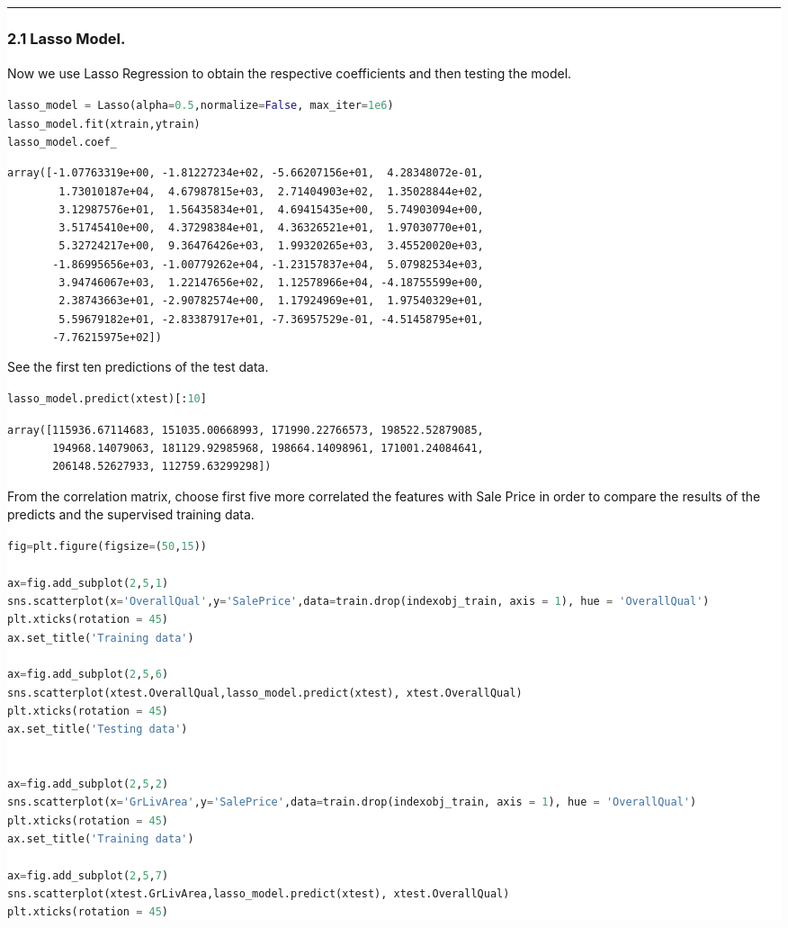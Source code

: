 

**********

### 2.1 Lasso Model.
Now we use Lasso Regression to obtain the respective coefficients and then testing the model.


```python
lasso_model = Lasso(alpha=0.5,normalize=False, max_iter=1e6)
lasso_model.fit(xtrain,ytrain)
lasso_model.coef_
```




    array([-1.07763319e+00, -1.81227234e+02, -5.66207156e+01,  4.28348072e-01,
            1.73010187e+04,  4.67987815e+03,  2.71404903e+02,  1.35028844e+02,
            3.12987576e+01,  1.56435834e+01,  4.69415435e+00,  5.74903094e+00,
            3.51745410e+00,  4.37298384e+01,  4.36326521e+01,  1.97030770e+01,
            5.32724217e+00,  9.36476426e+03,  1.99320265e+03,  3.45520020e+03,
           -1.86995656e+03, -1.00779262e+04, -1.23157837e+04,  5.07982534e+03,
            3.94746067e+03,  1.22147656e+02,  1.12578966e+04, -4.18755599e+00,
            2.38743663e+01, -2.90782574e+00,  1.17924969e+01,  1.97540329e+01,
            5.59679182e+01, -2.83387917e+01, -7.36957529e-01, -4.51458795e+01,
           -7.76215975e+02])



See the first ten predictions of the test data.


```python
lasso_model.predict(xtest)[:10]
```




    array([115936.67114683, 151035.00668993, 171990.22766573, 198522.52879085,
           194968.14079063, 181129.92985968, 198664.14098961, 171001.24084641,
           206148.52627933, 112759.63299298])



From the correlation matrix, choose first five more correlated the features with Sale Price in order to compare the results of the predicts and the supervised training data.


```python
fig=plt.figure(figsize=(50,15))

ax=fig.add_subplot(2,5,1)
sns.scatterplot(x='OverallQual',y='SalePrice',data=train.drop(indexobj_train, axis = 1), hue = 'OverallQual')
plt.xticks(rotation = 45)
ax.set_title('Training data')

ax=fig.add_subplot(2,5,6)
sns.scatterplot(xtest.OverallQual,lasso_model.predict(xtest), xtest.OverallQual)
plt.xticks(rotation = 45)
ax.set_title('Testing data')


ax=fig.add_subplot(2,5,2)
sns.scatterplot(x='GrLivArea',y='SalePrice',data=train.drop(indexobj_train, axis = 1), hue = 'OverallQual')
plt.xticks(rotation = 45)
ax.set_title('Training data')

ax=fig.add_subplot(2,5,7)
sns.scatterplot(xtest.GrLivArea,lasso_model.predict(xtest), xtest.OverallQual)
plt.xticks(rotation = 45)
```